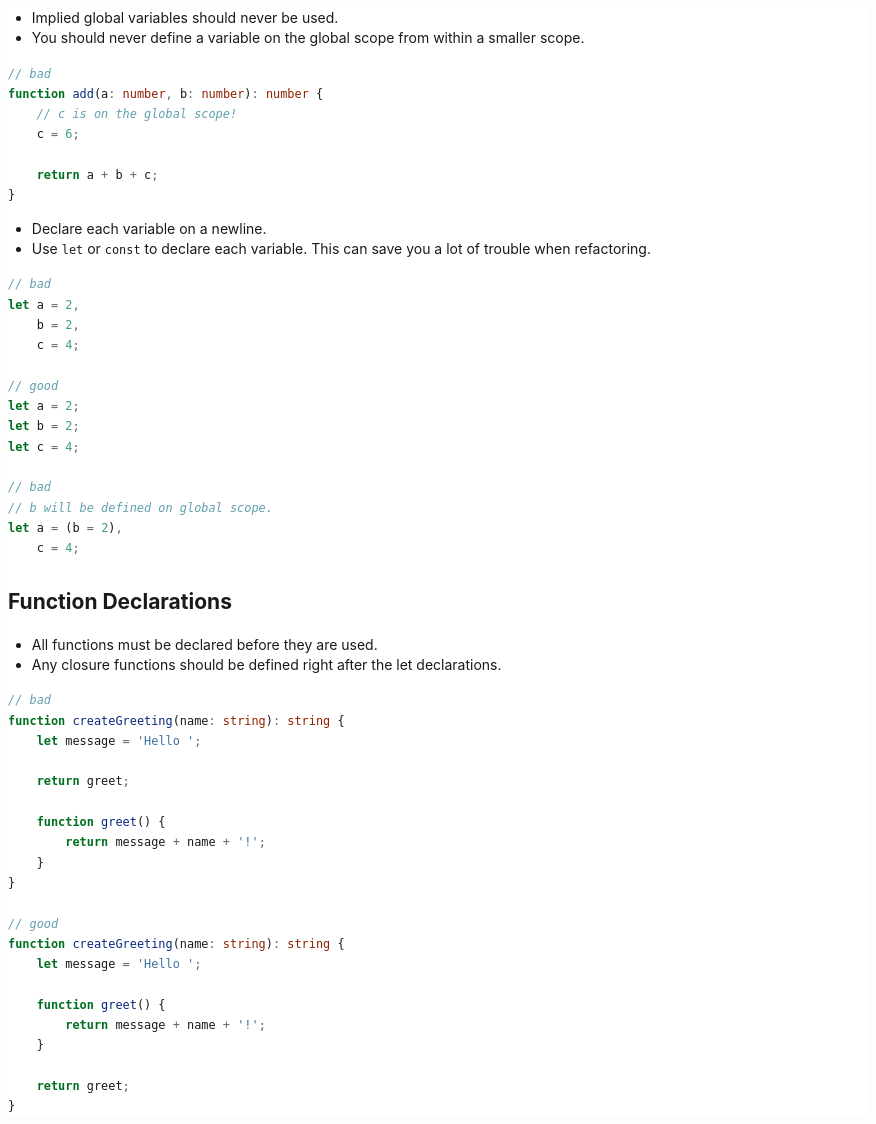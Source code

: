 -   Implied global variables should never be used.
-   You should never define a variable on the global scope from within a smaller scope.

```typescript
// bad
function add(a: number, b: number): number {
    // c is on the global scope!
    c = 6;

    return a + b + c;
}
```

-   Declare each variable on a newline.
-   Use `let` or `const` to declare each variable. This can save you a lot of trouble when refactoring.

```typescript
// bad
let a = 2,
    b = 2,
    c = 4;

// good
let a = 2;
let b = 2;
let c = 4;

// bad
// b will be defined on global scope.
let a = (b = 2),
    c = 4;
```

## Function Declarations

-   All functions must be declared before they are used.
-   Any closure functions should be defined right after the let declarations.

```typescript
// bad
function createGreeting(name: string): string {
    let message = 'Hello ';

    return greet;

    function greet() {
        return message + name + '!';
    }
}

// good
function createGreeting(name: string): string {
    let message = 'Hello ';

    function greet() {
        return message + name + '!';
    }

    return greet;
}
```
